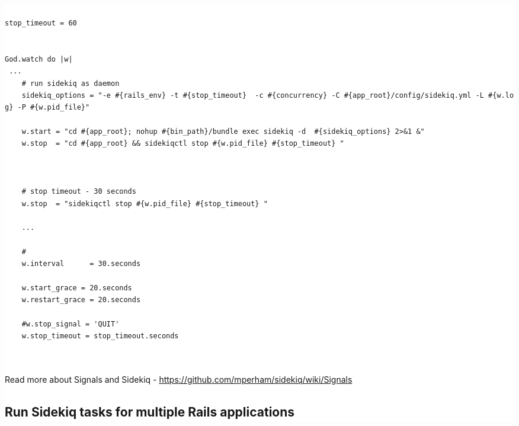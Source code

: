 ```

stop_timeout = 60


God.watch do |w|
 ...
    # run sidekiq as daemon
    sidekiq_options = "-e #{rails_env} -t #{stop_timeout}  -c #{concurrency} -C #{app_root}/config/sidekiq.yml -L #{w.log} -P #{w.pid_file}"
    
    w.start = "cd #{app_root}; nohup #{bin_path}/bundle exec sidekiq -d  #{sidekiq_options} 2>&1 &"
    w.stop  = "cd #{app_root} && sidekiqctl stop #{w.pid_file} #{stop_timeout} "


    
    # stop timeout - 30 seconds
    w.stop  = "sidekiqctl stop #{w.pid_file} #{stop_timeout} "

    ...
    
    #
    w.interval      = 30.seconds

    w.start_grace = 20.seconds
    w.restart_grace = 20.seconds

    #w.stop_signal = 'QUIT'
    w.stop_timeout = stop_timeout.seconds
    
    

```


Read more about Signals and Sidekiq - https://github.com/mperham/sidekiq/wiki/Signals


## Run Sidekiq tasks for multiple Rails applications
